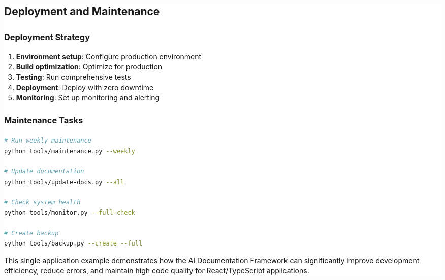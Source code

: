 ## Deployment and Maintenance

### Deployment Strategy

1. **Environment setup**: Configure production environment
2. **Build optimization**: Optimize for production
3. **Testing**: Run comprehensive tests
4. **Deployment**: Deploy with zero downtime
5. **Monitoring**: Set up monitoring and alerting

### Maintenance Tasks

```bash
# Run weekly maintenance
python tools/maintenance.py --weekly

# Update documentation
python tools/update-docs.py --all

# Check system health
python tools/monitor.py --full-check

# Create backup
python tools/backup.py --create --full
```

This single application example demonstrates how the AI Documentation Framework can significantly improve development efficiency, reduce errors, and maintain high code quality for React/TypeScript applications.
